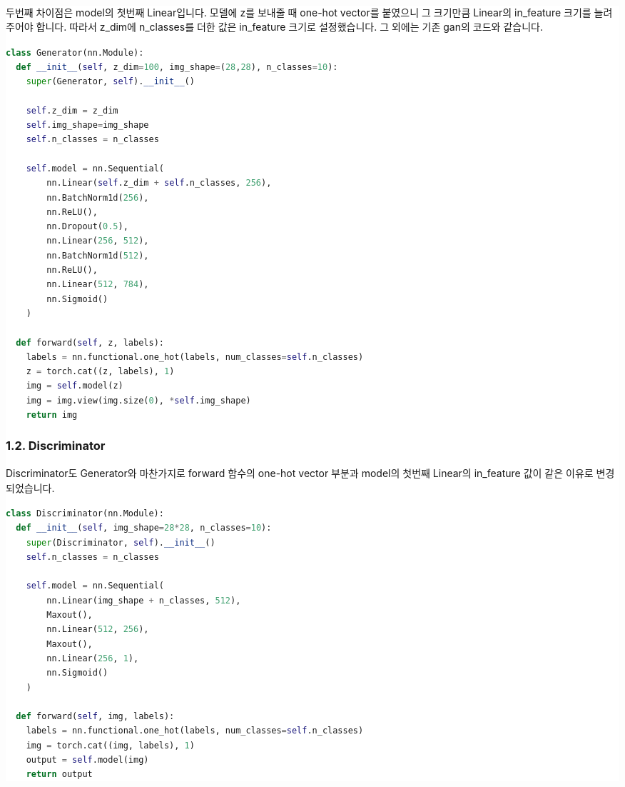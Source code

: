 두번째 차이점은 model의 첫번째 Linear입니다. 모델에 z를 보내줄 때 one-hot vector를 붙였으니 그 크기만큼 Linear의 in_feature 크기를 늘려주어야 합니다. 따라서 z_dim에 n_classes를 더한 값은 in_feature 크기로 설정했습니다. 그 외에는 기존 gan의 코드와 같습니다.

```python
class Generator(nn.Module):
  def __init__(self, z_dim=100, img_shape=(28,28), n_classes=10):
    super(Generator, self).__init__()

    self.z_dim = z_dim
    self.img_shape=img_shape
    self.n_classes = n_classes

    self.model = nn.Sequential(
        nn.Linear(self.z_dim + self.n_classes, 256),
        nn.BatchNorm1d(256),
        nn.ReLU(),
        nn.Dropout(0.5),
        nn.Linear(256, 512),
        nn.BatchNorm1d(512),
        nn.ReLU(),
        nn.Linear(512, 784),
        nn.Sigmoid()
    )

  def forward(self, z, labels):
    labels = nn.functional.one_hot(labels, num_classes=self.n_classes)
    z = torch.cat((z, labels), 1)
    img = self.model(z)
    img = img.view(img.size(0), *self.img_shape)
    return img
```


### 1.2. Discriminator

Discriminator도 Generator와 마찬가지로 forward 함수의 one-hot vector 부분과 model의 첫번째 Linear의 in_feature 값이 같은 이유로 변경되었습니다.


```python
class Discriminator(nn.Module):
  def __init__(self, img_shape=28*28, n_classes=10):
    super(Discriminator, self).__init__()
    self.n_classes = n_classes

    self.model = nn.Sequential(
        nn.Linear(img_shape + n_classes, 512),
        Maxout(),
        nn.Linear(512, 256),
        Maxout(),
        nn.Linear(256, 1),
        nn.Sigmoid()
    )

  def forward(self, img, labels):
    labels = nn.functional.one_hot(labels, num_classes=self.n_classes)
    img = torch.cat((img, labels), 1)
    output = self.model(img)
    return output
```
